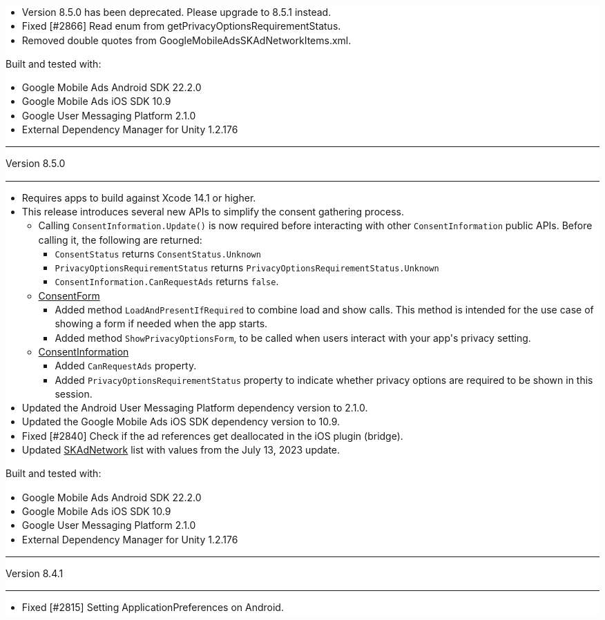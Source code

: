 - Version 8.5.0 has been deprecated. Please upgrade to 8.5.1 instead.
- Fixed [#2866] Read enum from getPrivacyOptionsRequirementStatus.
- Removed double quotes from GoogleMobileAdsSKAdNetworkItems.xml.

Built and tested with:
- Google Mobile Ads Android SDK 22.2.0
- Google Mobile Ads iOS SDK 10.9
- Google User Messaging Platform 2.1.0
- External Dependency Manager for Unity 1.2.176

**************
Version 8.5.0
**************

- Requires apps to build against Xcode 14.1 or higher.
- This release introduces several new APIs to simplify the consent gathering
  process.
    - Calling `ConsentInformation.Update()` is now required before interacting
      with other `ConsentInformation` public APIs. Before calling it, the following are returned:
        - `ConsentStatus` returns `ConsentStatus.Unknown`
        - `PrivacyOptionsRequirementStatus` returns
          `PrivacyOptionsRequirementStatus.Unknown`
        - `ConsentInformation.CanRequestAds` returns `false`.
    - [ConsentForm](https://github.com/googleads/googleads-mobile-unity/blob/main/source/plugin/Assets/GoogleMobileAds/Ump/Api/ConsentForm.cs)
        - Added method `LoadAndPresentIfRequired` to combine load and show calls.
          This method is intended for the use case of showing a form if needed
          when the app starts.
        - Added method `ShowPrivacyOptionsForm`, to be called when users interact
          with your app's privacy setting.
    - [ConsentInformation](https://github.com/googleads/googleads-mobile-unity/blob/main/source/plugin/Assets/GoogleMobileAds/Ump/Api/ConsentInformation.cs)
        - Added `CanRequestAds` property.
        - Added `PrivacyOptionsRequirementStatus` property to indicate whether
          privacy options are required to be shown in this session.
- Updated the Android User Messaging Platform dependency version to 2.1.0.
- Updated the Google Mobile Ads iOS SDK dependency version to 10.9.
- Fixed [#2840] Check if the ad references get deallocated in the iOS
  plugin (bridge).
- Updated [SKAdNetwork](https://developers.google.com/admob/unity/3p-skadnetworks)
  list with values from the July 13, 2023 update.

Built and tested with:
- Google Mobile Ads Android SDK 22.2.0
- Google Mobile Ads iOS SDK 10.9
- Google User Messaging Platform 2.1.0
- External Dependency Manager for Unity 1.2.176

**************
Version 8.4.1
**************

- Fixed [#2815] Setting ApplicationPreferences on Android.
